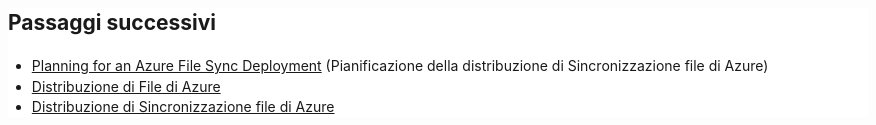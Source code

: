 ## <a name="next-steps"></a>Passaggi successivi
* [Planning for an Azure File Sync Deployment](storage-sync-files-planning.md) (Pianificazione della distribuzione di Sincronizzazione file di Azure)
* [Distribuzione di File di Azure](storage-files-deployment-guide.md)
* [Distribuzione di Sincronizzazione file di Azure](storage-sync-files-deployment-guide.md)
